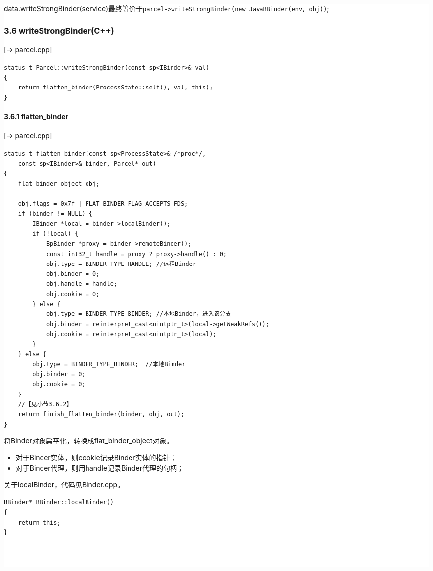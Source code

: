 <p>data.writeStrongBinder(service)最终等价于<code class="language-plaintext highlighter-rouge">parcel-&gt;writeStrongBinder(new JavaBBinder(env, obj))</code>;</p>

<h3 id="36-writestrongbinderc">3.6 writeStrongBinder(C++)</h3>
<p>[-&gt; parcel.cpp]</p>

<pre><code>status_t Parcel::writeStrongBinder(const sp&lt;IBinder&gt;&amp; val)
{
    return flatten_binder(ProcessState::self(), val, this);
}
</code></pre>

<h4 id="361-flatten_binder">3.6.1 flatten_binder</h4>
<p>[-&gt; parcel.cpp]</p>

<pre><code>status_t flatten_binder(const sp&lt;ProcessState&gt;&amp; /*proc*/,
    const sp&lt;IBinder&gt;&amp; binder, Parcel* out)
{
    flat_binder_object obj;

    obj.flags = 0x7f | FLAT_BINDER_FLAG_ACCEPTS_FDS;
    if (binder != NULL) {
        IBinder *local = binder-&gt;localBinder();
        if (!local) {
            BpBinder *proxy = binder-&gt;remoteBinder();
            const int32_t handle = proxy ? proxy-&gt;handle() : 0;
            obj.type = BINDER_TYPE_HANDLE; //远程Binder
            obj.binder = 0;
            obj.handle = handle;
            obj.cookie = 0;
        } else {
            obj.type = BINDER_TYPE_BINDER; //本地Binder，进入该分支
            obj.binder = reinterpret_cast&lt;uintptr_t&gt;(local-&gt;getWeakRefs());
            obj.cookie = reinterpret_cast&lt;uintptr_t&gt;(local);
        }
    } else {
        obj.type = BINDER_TYPE_BINDER;  //本地Binder
        obj.binder = 0;
        obj.cookie = 0;
    }
    //【见小节3.6.2】
    return finish_flatten_binder(binder, obj, out);
}
</code></pre>

<p>将Binder对象扁平化，转换成flat_binder_object对象。</p>

<ul>
  <li>对于Binder实体，则cookie记录Binder实体的指针；</li>
  <li>对于Binder代理，则用handle记录Binder代理的句柄；</li>
</ul>

<p>关于localBinder，代码见Binder.cpp。</p>

<pre><code>BBinder* BBinder::localBinder()
{
    return this;
}
